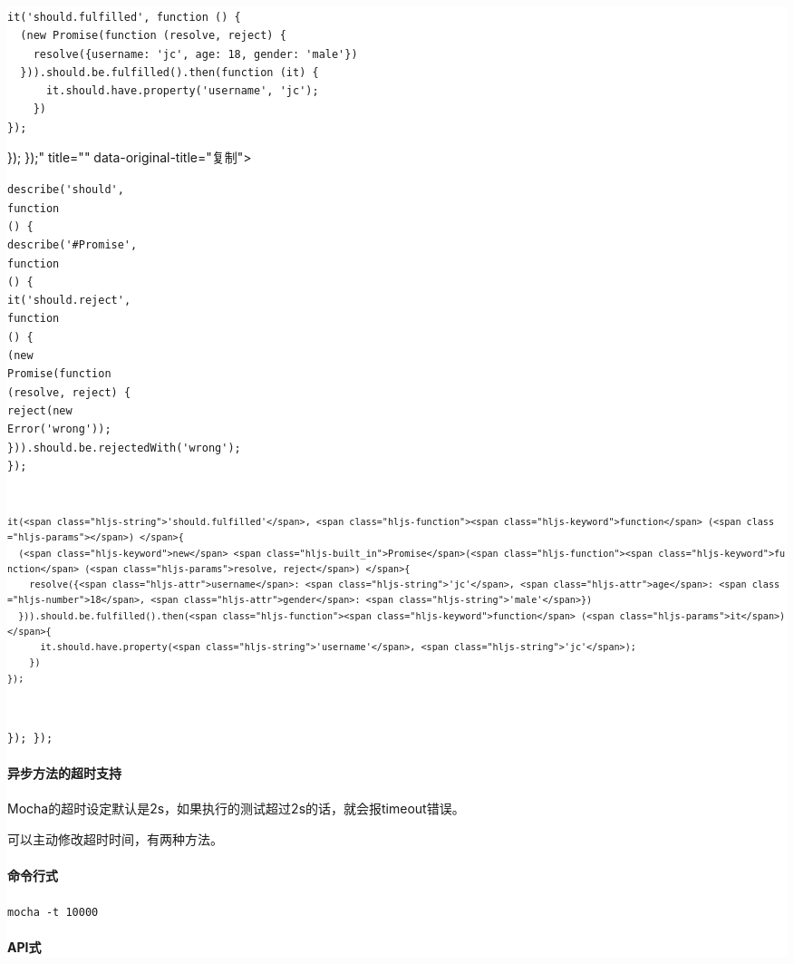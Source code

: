     it('should.fulfilled', function () {
      (new Promise(function (resolve, reject) {
        resolve({username: 'jc', age: 18, gender: 'male'})
      })).should.be.fulfilled().then(function (it) {
          it.should.have.property('username', 'jc');
        })
    });
  });
});" title="" data-original-title="复制"></span>
      <span type="button" class="saveToNote code-tool" data-toggle="tooltip" data-placement="top" title="" data-original-title="放进笔记"></span>
      </div>
      </div><pre class="javascript hljs"><code class="javascript">describe(<span class="hljs-string">'should'</span>, <span class="hljs-function"><span class="hljs-keyword">function</span> (<span class="hljs-params"></span>) </span>{
  describe(<span class="hljs-string">'#Promise'</span>, <span class="hljs-function"><span class="hljs-keyword">function</span> (<span class="hljs-params"></span>) </span>{
    it(<span class="hljs-string">'should.reject'</span>, <span class="hljs-function"><span class="hljs-keyword">function</span> (<span class="hljs-params"></span>) </span>{
      (<span class="hljs-keyword">new</span> <span class="hljs-built_in">Promise</span>(<span class="hljs-function"><span class="hljs-keyword">function</span> (<span class="hljs-params">resolve, reject</span>) </span>{
        reject(<span class="hljs-keyword">new</span> <span class="hljs-built_in">Error</span>(<span class="hljs-string">'wrong'</span>));
      })).should.be.rejectedWith(<span class="hljs-string">'wrong'</span>);
    });

    it(<span class="hljs-string">'should.fulfilled'</span>, <span class="hljs-function"><span class="hljs-keyword">function</span> (<span class="hljs-params"></span>) </span>{
      (<span class="hljs-keyword">new</span> <span class="hljs-built_in">Promise</span>(<span class="hljs-function"><span class="hljs-keyword">function</span> (<span class="hljs-params">resolve, reject</span>) </span>{
        resolve({<span class="hljs-attr">username</span>: <span class="hljs-string">'jc'</span>, <span class="hljs-attr">age</span>: <span class="hljs-number">18</span>, <span class="hljs-attr">gender</span>: <span class="hljs-string">'male'</span>})
      })).should.be.fulfilled().then(<span class="hljs-function"><span class="hljs-keyword">function</span> (<span class="hljs-params">it</span>) </span>{
          it.should.have.property(<span class="hljs-string">'username'</span>, <span class="hljs-string">'jc'</span>);
        })
    });
  });
});</code></pre>
<h4>异步方法的超时支持</h4>
<p>Mocha的超时设定默认是2s，如果执行的测试超过2s的话，就会报timeout错误。</p>
<p>可以主动修改超时时间，有两种方法。</p>
<h4>命令行式</h4>
<p><code>mocha -t 10000</code></p>
<h4>API式</h4>
<div class="widget-codetool" style="display:none;">
      <div class="widget-codetool--inner">
      <span class="selectCode code-tool" data-toggle="tooltip" data-placement="top" title="" data-original-title="全选"></span>
      <span type="button" class="copyCode code-tool" data-toggle="tooltip" data-placement="top" data-clipboard-text="describe('async', function () {
  this.timeout(10000);
  it('async', function (done) {
    lib.async(function (result) {
      done();
    });
  });
});" title="" data-original-title="复制"></span>
      <span type="button" class="saveToNote code-tool" data-toggle="tooltip" data-placement="top" title="" data-original-title="放进笔记"></span>